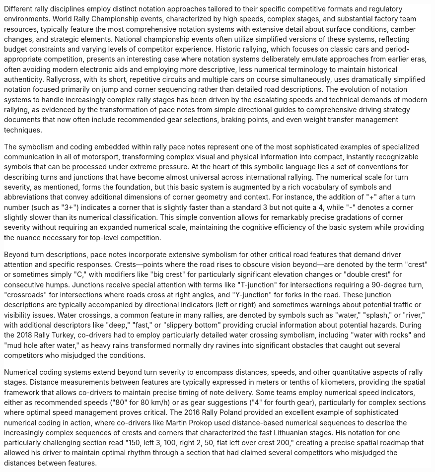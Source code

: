 Different rally disciplines employ distinct notation approaches tailored to their specific competitive formats and regulatory environments. World Rally Championship events, characterized by high speeds, complex stages, and substantial factory team resources, typically feature the most comprehensive notation systems with extensive detail about surface conditions, camber changes, and strategic elements. National championship events often utilize simplified versions of these systems, reflecting budget constraints and varying levels of competitor experience. Historic rallying, which focuses on classic cars and period-appropriate competition, presents an interesting case where notation systems deliberately emulate approaches from earlier eras, often avoiding modern electronic aids and employing more descriptive, less numerical terminology to maintain historical authenticity. Rallycross, with its short, repetitive circuits and multiple cars on course simultaneously, uses dramatically simplified notation focused primarily on jump and corner sequencing rather than detailed road descriptions. The evolution of notation systems to handle increasingly complex rally stages has been driven by the escalating speeds and technical demands of modern rallying, as evidenced by the transformation of pace notes from simple directional guides to comprehensive driving strategy documents that now often include recommended gear selections, braking points, and even weight transfer management techniques.

The symbolism and coding embedded within rally pace notes represent one of the most sophisticated examples of specialized communication in all of motorsport, transforming complex visual and physical information into compact, instantly recognizable symbols that can be processed under extreme pressure. At the heart of this symbolic language lies a set of conventions for describing turns and junctions that have become almost universal across international rallying. The numerical scale for turn severity, as mentioned, forms the foundation, but this basic system is augmented by a rich vocabulary of symbols and abbreviations that convey additional dimensions of corner geometry and context. For instance, the addition of "+" after a turn number (such as "3+") indicates a corner that is slightly faster than a standard 3 but not quite a 4, while "-" denotes a corner slightly slower than its numerical classification. This simple convention allows for remarkably precise gradations of corner severity without requiring an expanded numerical scale, maintaining the cognitive efficiency of the basic system while providing the nuance necessary for top-level competition.

Beyond turn descriptions, pace notes incorporate extensive symbolism for other critical road features that demand driver attention and specific responses. Crests—points where the road rises to obscure vision beyond—are denoted by the term "crest" or sometimes simply "C," with modifiers like "big crest" for particularly significant elevation changes or "double crest" for consecutive humps. Junctions receive special attention with terms like "T-junction" for intersections requiring a 90-degree turn, "crossroads" for intersections where roads cross at right angles, and "Y-junction" for forks in the road. These junction descriptions are typically accompanied by directional indicators (left or right) and sometimes warnings about potential traffic or visibility issues. Water crossings, a common feature in many rallies, are denoted by symbols such as "water," "splash," or "river," with additional descriptors like "deep," "fast," or "slippery bottom" providing crucial information about potential hazards. During the 2018 Rally Turkey, co-drivers had to employ particularly detailed water crossing symbolism, including "water with rocks" and "mud hole after water," as heavy rains transformed normally dry ravines into significant obstacles that caught out several competitors who misjudged the conditions.

Numerical coding systems extend beyond turn severity to encompass distances, speeds, and other quantitative aspects of rally stages. Distance measurements between features are typically expressed in meters or tenths of kilometers, providing the spatial framework that allows co-drivers to maintain precise timing of note delivery. Some teams employ numerical speed indicators, either as recommended speeds ("80" for 80 km/h) or as gear suggestions ("4" for fourth gear), particularly for complex sections where optimal speed management proves critical. The 2016 Rally Poland provided an excellent example of sophisticated numerical coding in action, where co-drivers like Martin Prokop used distance-based numerical sequences to describe the increasingly complex sequences of crests and corners that characterized the fast Lithuanian stages. His notation for one particularly challenging section read "150, left 3, 100, right 2, 50, flat left over crest 200," creating a precise spatial roadmap that allowed his driver to maintain optimal rhythm through a section that had claimed several competitors who misjudged the distances between features.
